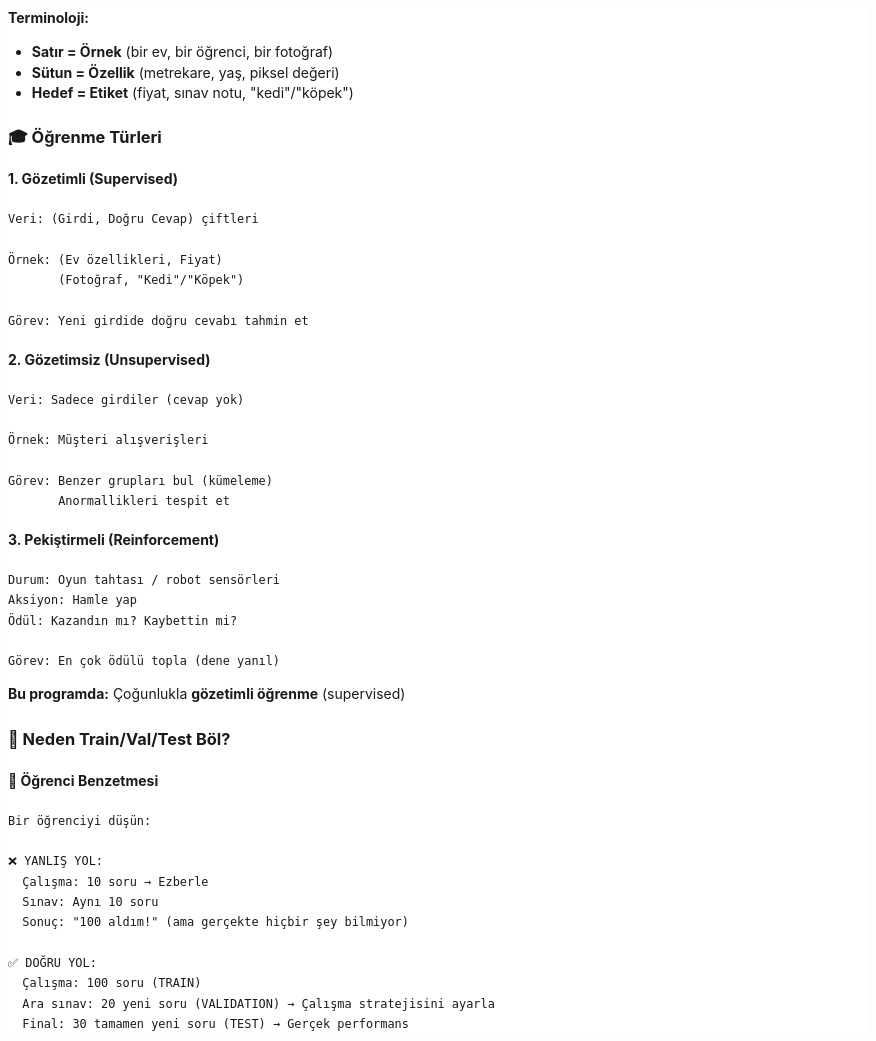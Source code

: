 **Terminoloji:**
- **Satır = Örnek** (bir ev, bir öğrenci, bir fotoğraf)
- **Sütun = Özellik** (metrekare, yaş, piksel değeri)
- **Hedef = Etiket** (fiyat, sınav notu, "kedi"/"köpek")

### 🎓 Öğrenme Türleri

#### 1. Gözetimli (Supervised)
```
Veri: (Girdi, Doğru Cevap) çiftleri

Örnek: (Ev özellikleri, Fiyat)
       (Fotoğraf, "Kedi"/"Köpek")
       
Görev: Yeni girdide doğru cevabı tahmin et
```

#### 2. Gözetimsiz (Unsupervised)
```
Veri: Sadece girdiler (cevap yok)

Örnek: Müşteri alışverişleri
       
Görev: Benzer grupları bul (kümeleme)
       Anormallikleri tespit et
```

#### 3. Pekiştirmeli (Reinforcement)
```
Durum: Oyun tahtası / robot sensörleri
Aksiyon: Hamle yap
Ödül: Kazandın mı? Kaybettin mi?

Görev: En çok ödülü topla (dene yanıl)
```

**Bu programda:** Çoğunlukla **gözetimli öğrenme** (supervised)

### 🔄 Neden Train/Val/Test Böl?

#### 📖 Öğrenci Benzetmesi

```
Bir öğrenciyi düşün:

❌ YANLIŞ YOL:
  Çalışma: 10 soru → Ezberle
  Sınav: Aynı 10 soru
  Sonuç: "100 aldım!" (ama gerçekte hiçbir şey bilmiyor)

✅ DOĞRU YOL:
  Çalışma: 100 soru (TRAIN)
  Ara sınav: 20 yeni soru (VALIDATION) → Çalışma stratejisini ayarla
  Final: 30 tamamen yeni soru (TEST) → Gerçek performans
```
